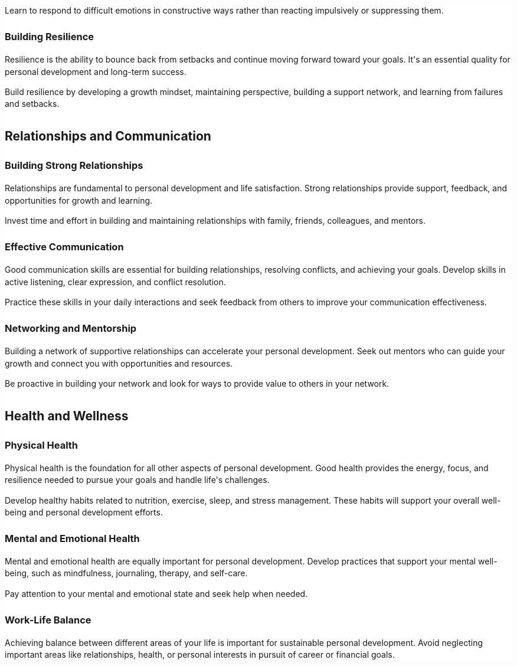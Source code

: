 Learn to respond to difficult emotions in constructive ways rather than reacting impulsively or suppressing them.

### Building Resilience
Resilience is the ability to bounce back from setbacks and continue moving forward toward your goals. It's an essential quality for personal development and long-term success.

Build resilience by developing a growth mindset, maintaining perspective, building a support network, and learning from failures and setbacks.

## Relationships and Communication

### Building Strong Relationships
Relationships are fundamental to personal development and life satisfaction. Strong relationships provide support, feedback, and opportunities for growth and learning.

Invest time and effort in building and maintaining relationships with family, friends, colleagues, and mentors.

### Effective Communication
Good communication skills are essential for building relationships, resolving conflicts, and achieving your goals. Develop skills in active listening, clear expression, and conflict resolution.

Practice these skills in your daily interactions and seek feedback from others to improve your communication effectiveness.

### Networking and Mentorship
Building a network of supportive relationships can accelerate your personal development. Seek out mentors who can guide your growth and connect you with opportunities and resources.

Be proactive in building your network and look for ways to provide value to others in your network.

## Health and Wellness

### Physical Health
Physical health is the foundation for all other aspects of personal development. Good health provides the energy, focus, and resilience needed to pursue your goals and handle life's challenges.

Develop healthy habits related to nutrition, exercise, sleep, and stress management. These habits will support your overall well-being and personal development efforts.

### Mental and Emotional Health
Mental and emotional health are equally important for personal development. Develop practices that support your mental well-being, such as mindfulness, journaling, therapy, and self-care.

Pay attention to your mental and emotional state and seek help when needed.

### Work-Life Balance
Achieving balance between different areas of your life is important for sustainable personal development. Avoid neglecting important areas like relationships, health, or personal interests in pursuit of career or financial goals.
